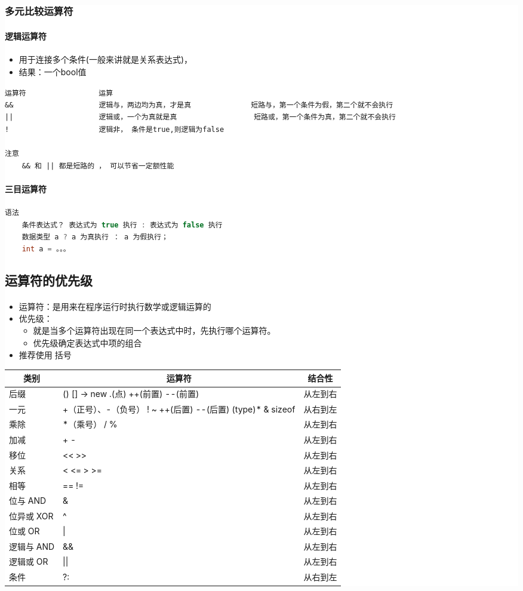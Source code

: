 

### 多元比较运算符

#### 逻辑运算符

* 用于连接多个条件(一般来讲就是关系表达式)，
* 结果：一个bool值

```
运算符                 运算
&&                    逻辑与，两边均为真，才是真              短路与，第一个条件为假，第二个就不会执行
||                    逻辑或，一个为真就是真                  短路或，第一个条件为真，第二个就不会执行
!                     逻辑非， 条件是true,则逻辑为false   

注意
	&& 和 || 都是短路的 ， 可以节省一定额性能
```

#### 三目运算符

``` c++
语法
    条件表达式？ 表达式为 true 执行 : 表达式为 false 执行
    数据类型 a ? a 为真执行 ： a 为假执行； 
    int a = 。。。
```











## 运算符的优先级

* 运算符：是用来在程序运行时执行数学或逻辑运算的 
* 优先级：
    * 就是当多个运算符出现在同一个表达式中时，先执行哪个运算符。
    * 优先级确定表达式中项的组合
* 推荐使用 括号 

| 类别       | 运算符                                                       | 结合性   |
| ---------- | ------------------------------------------------------------ | -------- |
| 后缀       | () [] ->  new  .(点) ++(前置)  --(前置)                      | 从左到右 |
| 一元       | +（正号）、-（负号）   !  ~  ++(后置)  --(后置)   (type)*  &  sizeof | 从右到左 |
| 乘除       | *（乘号）  /  %                                              | 从左到右 |
| 加减       | +  -                                                         | 从左到右 |
| 移位       | << >>                                                        | 从左到右 |
| 关系       | < <=  > >=                                                   | 从左到右 |
| 相等       | ==  !=                                                       | 从左到右 |
| 位与 AND   | &                                                            | 从左到右 |
| 位异或 XOR | ^                                                            | 从左到右 |
| 位或 OR    | \|                                                           | 从左到右 |
| 逻辑与 AND | &&                                                           | 从左到右 |
| 逻辑或 OR  | \|\|                                                         | 从左到右 |
| 条件       | ?:                                                           | 从右到左 |